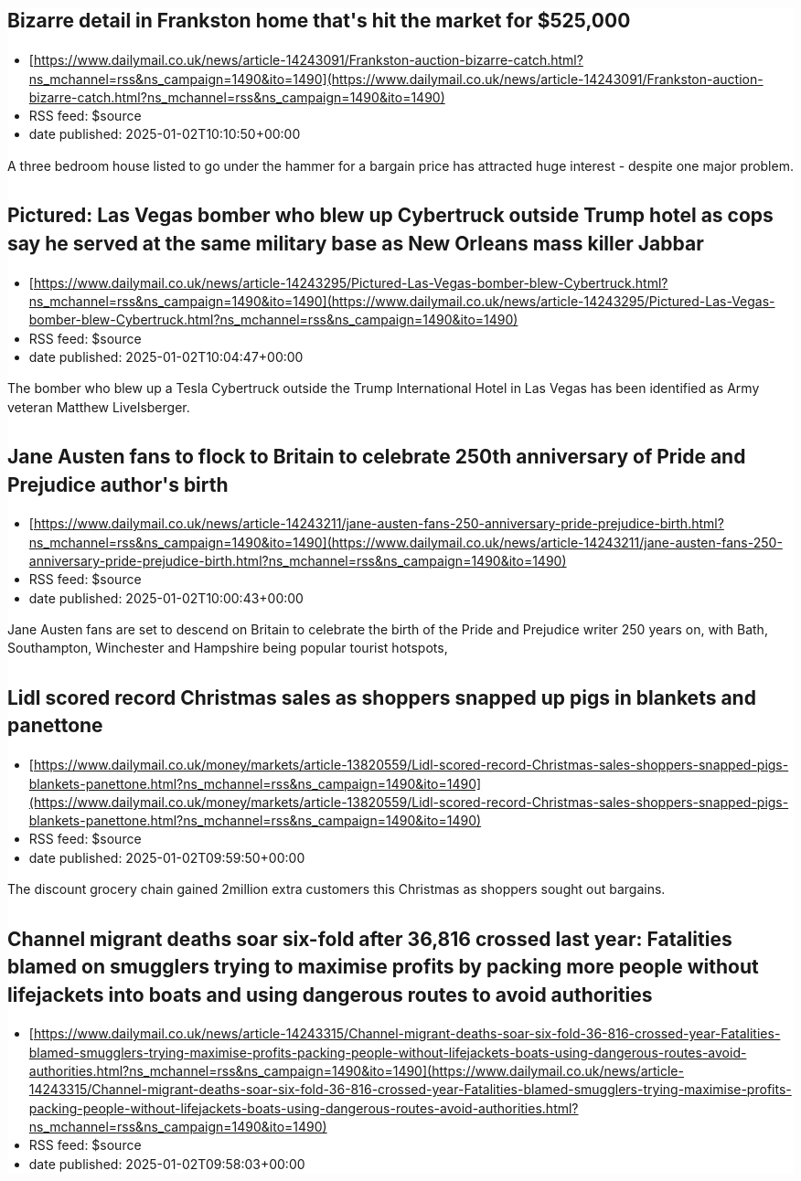 ## Bizarre detail in Frankston home that's hit the market for $525,000
 - [https://www.dailymail.co.uk/news/article-14243091/Frankston-auction-bizarre-catch.html?ns_mchannel=rss&ns_campaign=1490&ito=1490](https://www.dailymail.co.uk/news/article-14243091/Frankston-auction-bizarre-catch.html?ns_mchannel=rss&ns_campaign=1490&ito=1490)
 - RSS feed: $source
 - date published: 2025-01-02T10:10:50+00:00

A three bedroom house listed to go under the hammer for a bargain price has attracted huge interest - despite one major problem.

## Pictured: Las Vegas bomber who blew up Cybertruck outside Trump hotel as cops say he served at the same military base as New Orleans mass killer Jabbar
 - [https://www.dailymail.co.uk/news/article-14243295/Pictured-Las-Vegas-bomber-blew-Cybertruck.html?ns_mchannel=rss&ns_campaign=1490&ito=1490](https://www.dailymail.co.uk/news/article-14243295/Pictured-Las-Vegas-bomber-blew-Cybertruck.html?ns_mchannel=rss&ns_campaign=1490&ito=1490)
 - RSS feed: $source
 - date published: 2025-01-02T10:04:47+00:00

The bomber who blew up a Tesla Cybertruck outside the Trump International Hotel in Las Vegas has been identified as Army veteran Matthew Livelsberger.

## Jane Austen fans to flock to Britain to celebrate 250th anniversary of Pride and Prejudice author's birth
 - [https://www.dailymail.co.uk/news/article-14243211/jane-austen-fans-250-anniversary-pride-prejudice-birth.html?ns_mchannel=rss&ns_campaign=1490&ito=1490](https://www.dailymail.co.uk/news/article-14243211/jane-austen-fans-250-anniversary-pride-prejudice-birth.html?ns_mchannel=rss&ns_campaign=1490&ito=1490)
 - RSS feed: $source
 - date published: 2025-01-02T10:00:43+00:00

Jane Austen fans are set to descend on Britain to celebrate the birth of the Pride and Prejudice writer 250 years on, with Bath, Southampton, Winchester and Hampshire being popular tourist hotspots,

## Lidl scored record Christmas sales as shoppers snapped up pigs in blankets and panettone
 - [https://www.dailymail.co.uk/money/markets/article-13820559/Lidl-scored-record-Christmas-sales-shoppers-snapped-pigs-blankets-panettone.html?ns_mchannel=rss&ns_campaign=1490&ito=1490](https://www.dailymail.co.uk/money/markets/article-13820559/Lidl-scored-record-Christmas-sales-shoppers-snapped-pigs-blankets-panettone.html?ns_mchannel=rss&ns_campaign=1490&ito=1490)
 - RSS feed: $source
 - date published: 2025-01-02T09:59:50+00:00

The discount grocery chain gained 2million extra customers this Christmas as shoppers sought out bargains.

## Channel migrant deaths soar six-fold after 36,816 crossed last year: Fatalities blamed on smugglers trying to maximise profits by packing more people without lifejackets into boats and using dangerous routes to avoid authorities
 - [https://www.dailymail.co.uk/news/article-14243315/Channel-migrant-deaths-soar-six-fold-36-816-crossed-year-Fatalities-blamed-smugglers-trying-maximise-profits-packing-people-without-lifejackets-boats-using-dangerous-routes-avoid-authorities.html?ns_mchannel=rss&ns_campaign=1490&ito=1490](https://www.dailymail.co.uk/news/article-14243315/Channel-migrant-deaths-soar-six-fold-36-816-crossed-year-Fatalities-blamed-smugglers-trying-maximise-profits-packing-people-without-lifejackets-boats-using-dangerous-routes-avoid-authorities.html?ns_mchannel=rss&ns_campaign=1490&ito=1490)
 - RSS feed: $source
 - date published: 2025-01-02T09:58:03+00:00
